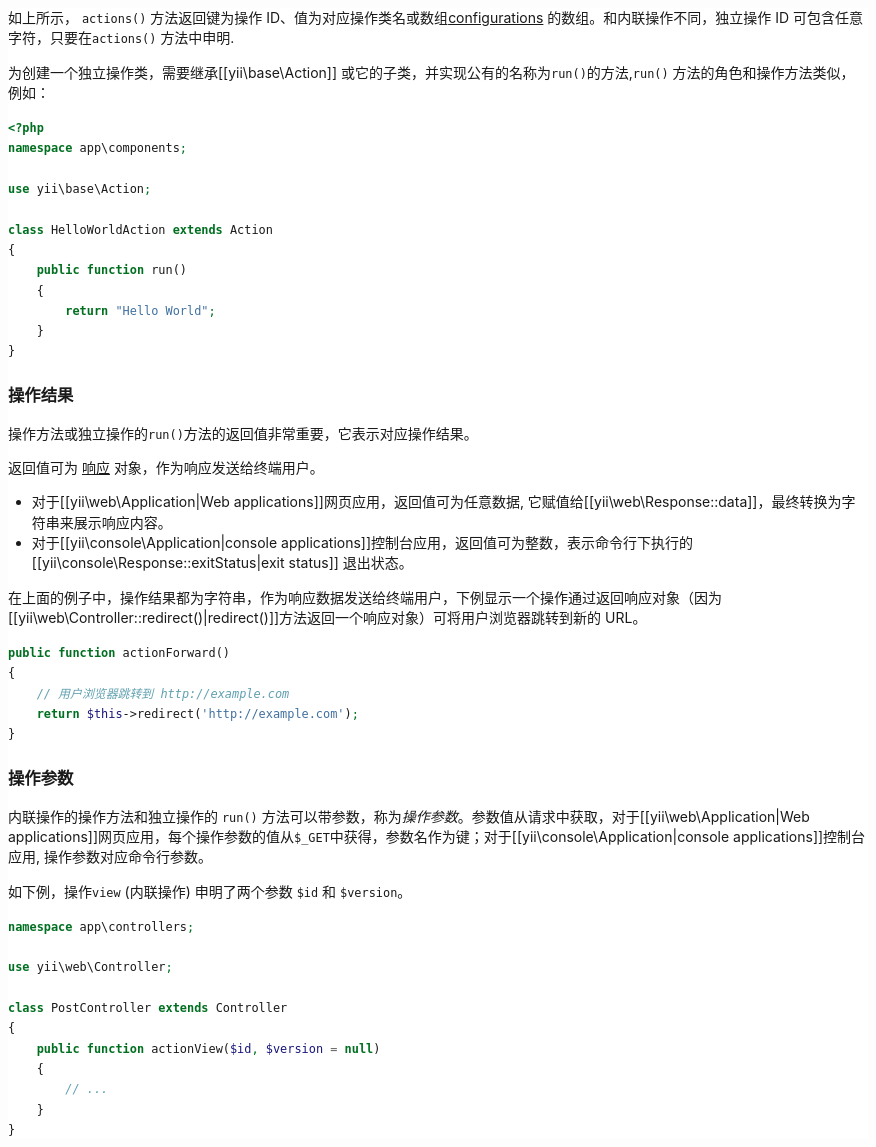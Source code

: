 如上所示， `actions()` 方法返回键为操作 ID、值为对应操作类名或数组[configurations](concept-configurations.md) 的数组。和内联操作不同，独立操作 ID 可包含任意字符，只要在`actions()` 方法中申明.

为创建一个独立操作类，需要继承[[yii\base\Action]] 或它的子类，并实现公有的名称为`run()`的方法,`run()` 方法的角色和操作方法类似，例如：

```php
<?php
namespace app\components;

use yii\base\Action;

class HelloWorldAction extends Action
{
    public function run()
    {
        return "Hello World";
    }
}
```


### 操作结果 <span id="action-results"></span>

操作方法或独立操作的`run()`方法的返回值非常重要，它表示对应操作结果。

返回值可为 [响应](runtime-responses.md) 对象，作为响应发送给终端用户。

* 对于[[yii\web\Application|Web applications]]网页应用，返回值可为任意数据, 它赋值给[[yii\web\Response::data]]，最终转换为字符串来展示响应内容。
* 对于[[yii\console\Application|console applications]]控制台应用，返回值可为整数，表示命令行下执行的 [[yii\console\Response::exitStatus|exit status]] 退出状态。

在上面的例子中，操作结果都为字符串，作为响应数据发送给终端用户，下例显示一个操作通过返回响应对象（因为[[yii\web\Controller::redirect()|redirect()]]方法返回一个响应对象）可将用户浏览器跳转到新的 URL。

```php
public function actionForward()
{
    // 用户浏览器跳转到 http://example.com
    return $this->redirect('http://example.com');
}
```


### 操作参数 <span id="action-parameters"></span>

内联操作的操作方法和独立操作的 `run()` 方法可以带参数，称为*操作参数*。参数值从请求中获取，对于[[yii\web\Application|Web applications]]网页应用，每个操作参数的值从`$_GET`中获得，参数名作为键；对于[[yii\console\Application|console applications]]控制台应用, 操作参数对应命令行参数。

如下例，操作`view` (内联操作) 申明了两个参数 `$id` 和 `$version`。

```php
namespace app\controllers;

use yii\web\Controller;

class PostController extends Controller
{
    public function actionView($id, $version = null)
    {
        // ...
    }
}
```
